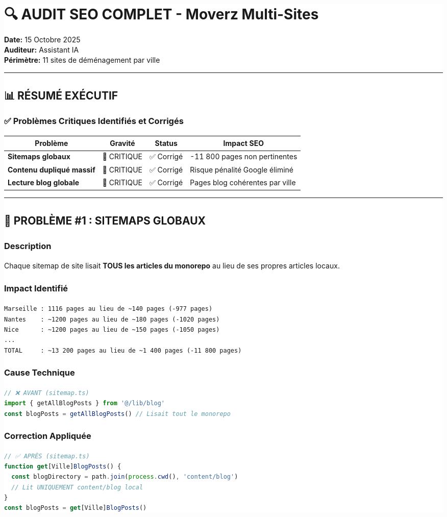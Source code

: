 # 🔍 AUDIT SEO COMPLET - Moverz Multi-Sites
**Date:** 15 Octobre 2025  
**Auditeur:** Assistant IA  
**Périmètre:** 11 sites de déménagement par ville

---

## 📊 RÉSUMÉ EXÉCUTIF

### ✅ Problèmes Critiques Identifiés et Corrigés

| Problème | Gravité | Status | Impact SEO |
|----------|---------|--------|------------|
| **Sitemaps globaux** | 🔴 CRITIQUE | ✅ Corrigé | -11 800 pages non pertinentes |
| **Contenu dupliqué massif** | 🔴 CRITIQUE | ✅ Corrigé | Risque pénalité Google éliminé |
| **Lecture blog globale** | 🔴 CRITIQUE | ✅ Corrigé | Pages blog cohérentes par ville |

---

## 🚨 PROBLÈME #1 : SITEMAPS GLOBAUX

### Description
Chaque sitemap de site lisait **TOUS les articles du monorepo** au lieu de ses propres articles locaux.

### Impact Identifié
```
Marseille : 1116 pages au lieu de ~140 pages (-977 pages)
Nantes    : ~1200 pages au lieu de ~180 pages (-1020 pages)
Nice      : ~1200 pages au lieu de ~150 pages (-1050 pages)
...
TOTAL     : ~13 200 pages au lieu de ~1 400 pages (-11 800 pages)
```

### Cause Technique
```typescript
// ❌ AVANT (sitemap.ts)
import { getAllBlogPosts } from '@/lib/blog'
const blogPosts = getAllBlogPosts() // Lisait tout le monorepo
```

### Correction Appliquée
```typescript
// ✅ APRÈS (sitemap.ts)
function get[Ville]BlogPosts() {
  const blogDirectory = path.join(process.cwd(), 'content/blog')
  // Lit UNIQUEMENT content/blog local
}
const blogPosts = get[Ville]BlogPosts()
```
